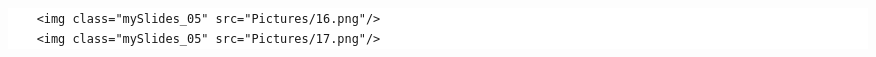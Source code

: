         <img class="mySlides_05" src="Pictures/16.png"/>
        <img class="mySlides_05" src="Pictures/17.png"/>
        